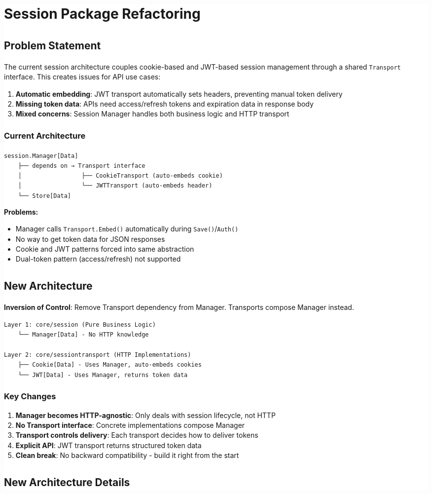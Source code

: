 # Session Package Refactoring

## Problem Statement

The current session architecture couples cookie-based and JWT-based session management through a shared `Transport` interface. This creates issues for API use cases:

1. **Automatic embedding**: JWT transport automatically sets headers, preventing manual token delivery
2. **Missing token data**: APIs need access/refresh tokens and expiration data in response body
3. **Mixed concerns**: Session Manager handles both business logic and HTTP transport

### Current Architecture

```
session.Manager[Data]
    ├── depends on → Transport interface
    │                 ├── CookieTransport (auto-embeds cookie)
    │                 └── JWTTransport (auto-embeds header)
    └── Store[Data]
```

**Problems:**

- Manager calls `Transport.Embed()` automatically during `Save()`/`Auth()`
- No way to get token data for JSON responses
- Cookie and JWT patterns forced into same abstraction
- Dual-token pattern (access/refresh) not supported

## New Architecture

**Inversion of Control**: Remove Transport dependency from Manager. Transports compose Manager instead.

```
Layer 1: core/session (Pure Business Logic)
    └── Manager[Data] - No HTTP knowledge

Layer 2: core/sessiontransport (HTTP Implementations)
    ├── Cookie[Data] - Uses Manager, auto-embeds cookies
    └── JWT[Data] - Uses Manager, returns token data
```

### Key Changes

1. **Manager becomes HTTP-agnostic**: Only deals with session lifecycle, not HTTP
2. **No Transport interface**: Concrete implementations compose Manager
3. **Transport controls delivery**: Each transport decides how to deliver tokens
4. **Explicit API**: JWT transport returns structured token data
5. **Clean break**: No backward compatibility - build it right from the start

## New Architecture Details
